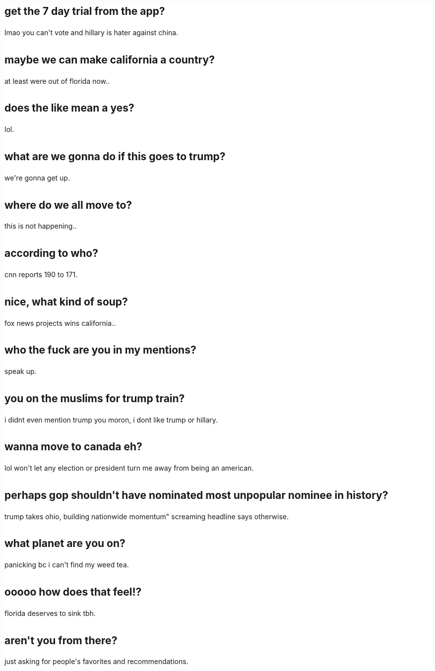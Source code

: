 ## get the 7 day trial from the app?
lmao you can't vote and hillary is hater against china.

## maybe we can make california a country?
at least were out of florida now..

## does the like mean a yes?
lol.

## what are we gonna do if this goes to trump?
we're gonna get up.

## where do we all move to?
this is not happening..

## according to who?
cnn reports 190 to 171.

## nice, what kind of soup?
fox news projects wins california..

## who the fuck are you in my mentions?
speak up.

## you on the muslims for trump train?
i didnt even mention trump you moron, i dont like trump or hillary.

## wanna move to canada eh?
lol won't let any election or president turn me away from being an american.

## perhaps gop shouldn't have nominated most unpopular nominee in history?
trump takes ohio, building nationwide momentum" screaming headline says otherwise.

## what planet are you on?
panicking bc i can't find my weed tea.

## ooooo how does that feel!?
florida deserves to sink tbh.

## aren't you from there?
just asking for people's favorites and recommendations.
